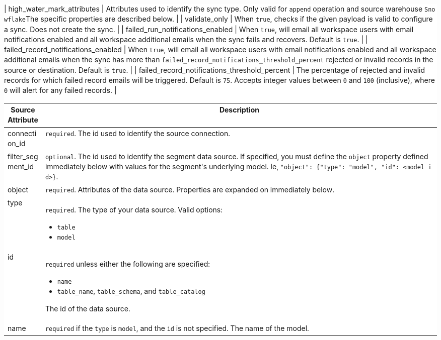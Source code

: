 | high\_water\_mark\_attributes                     | Attributes used to identify the sync type. Only valid for `append` operation and source warehouse `Snowflake`The specific properties are described below.                                                                                                                                                                                                                                                                                                                                                                                                                                                                                                                                                   |
| validate\_only                                    | When `true`, checks if the given payload is valid to configure a sync. Does not create the sync.                                                                                                                                                                                                                                                                                                                                                                                                                                                                                                                                                                                                            |
| failed\_run\_notifications\_enabled               | When `true`, will email all workspace users with email notifications enabled and all workspace additional emails when the sync fails and recovers. Default is `true`.                                                                                                                                                                                                                                                                                                                                                                                                                                                                                                                                       |
| failed\_record\_notifications\_enabled            | When `true`, will email all workspace users with email notifications enabled and all workspace additional emails when the sync has more than `failed_record_notifications_threshold_percent` rejected or invalid records in the source or destination. Default is `true`.                                                                                                                                                                                                                                                                                                                                                                                                                                   |
| failed\_record\_notifications\_threshold\_percent | The percentage of rejected and invalid records for which failed record emails will be triggered. Default is `75`. Accepts integer values between `0` and `100` (inclusive), where `0` will alert for any failed records.                                                                                                                                                                                                                                                                                                                                                                                                                                                                                    |

| Source Attribute    | Description                                                                                                                                                                                                                                     |
| ------------------- | ----------------------------------------------------------------------------------------------------------------------------------------------------------------------------------------------------------------------------------------------- |
| connection\_id      | `required`. The id used to identify the source connection.                                                                                                                                                                                      |
| filter\_segment\_id | `optional`. The id used to identify the segment data source. If specified, you must define the `object` property defined immediately below with values for the segment's underlying model. Ie, `"object": {"type": "model", "id": <model id>}`. |
| object              | `required`. Attributes of the data source. Properties are expanded on immediately below.                                                                                                                                                        |
| type                | <p><code>required</code>. The type of your data source. Valid options:</p><ul><li><code>table</code></li><li><code>model</code></li></ul>                                                                                                       |
| id                  | <p><code>required</code> unless either the following are specified:</p><ul><li><code>name</code></li><li><code>table_name</code>, <code>table_schema</code>, and <code>table_catalog</code></li></ul><p>The id of the data source.</p>          |
| name                | `required` if the `type` is `model`, and the `id` is not specified. The name of the model.                                                                                                                                                      |